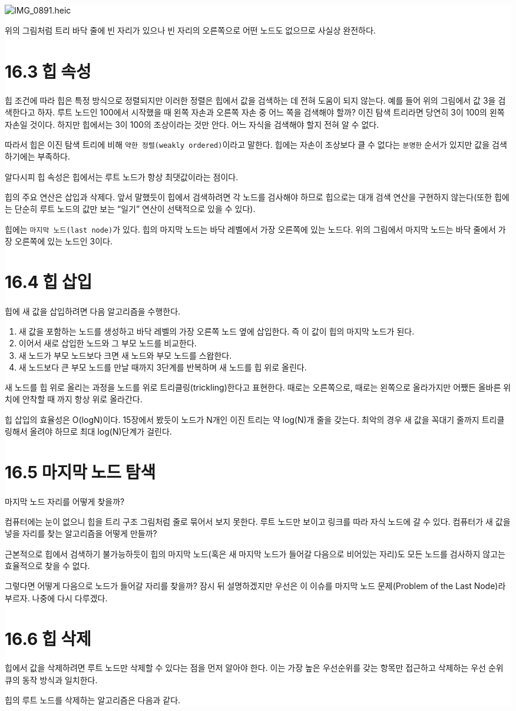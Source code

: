 ![IMG_0891.heic](16%E1%84%8C%E1%85%A1%E1%86%BC%20%E1%84%92%E1%85%B5%E1%86%B8%E1%84%8B%E1%85%B3%E1%84%85%E1%85%A9%20%E1%84%8B%E1%85%AE%E1%84%89%E1%85%A5%E1%86%AB%E1%84%89%E1%85%AE%E1%86%AB%E1%84%8B%E1%85%B1%20%E1%84%8B%E1%85%B2%E1%84%8C%E1%85%B5%E1%84%92%E1%85%A1%E1%84%80%E1%85%B5%20f791167c0b044c128a52f5aabda0f696/IMG_0891.heic)

위의 그림처럼 트리 바닥 줄에 빈 자리가 있으나 빈 자리의 오른쪽으로 어떤 노드도 없으므로 사실상 완전하다.

# 16.3 힙 속성

힙 조건에 따라 힙은 특정 방식으로 정렬되지만 이러한 정렬은 힙에서 값을 검색하는 데 전혀 도움이 되지 않는다. 예를 들어 위의 그림에서 값 3을 검색한다고 하자. 루트 노드인 100에서 시작했을 때 왼쪽 자손과 오른쪽 자손 중 어느 쪽을 검색해야 할까? 이진 탐색 트리라면 당연히 3이 100의 왼쪽 자손일 것이다. 하지만 힙에서는 3이 100의 조상이라는 것만 안다. 어느 자식을 검색해야 할지 전혀 알 수 없다.

따라서 힙은 이진 탐색 트리에 비해 `약한 정렬(weakly ordered)`이라고 말한다. 힙에는 자손이 조상보다 클 수 없다는 `분명한` 순서가 있지만 값을 검색하기에는 부족하다.

알다시피 힙 속성은 힙에서는 루트 노드가 항상 최댓값이라는 점이다.

힙의 주요 연산은 삽입과 삭제다. 앞서 말했듯이 힙에서 검색하려면 각 노드를 검사해야 하므로 힙으로는 대개 검색 연산을 구현하지 않는다(또한 힙에는 단순히 루트 노드의 값만 보는 “일기” 연산이 선택적으로 있을 수 있다).

힙에는 `마지막 노드(last node)`가 있다. 힙의 마지막 노드는 바닥 레벨에서 가장 오른쪽에 있는 노드다. 위의 그림에서 마지막 노드는 바닥 줄에서 가장 오른쪽에 있는 노드인 3이다.

# 16.4 힙 삽입

힙에 새 값을 삽입하려면 다음 알고리즘을 수행한다.

1. 새 값을 포함하는 노드를 생성하고 바닥 레벨의 가장 오른쪽 노드 옆에 삽입한다. 즉 이 값이 힙의 마지막 노드가 된다.
2. 이어서 새로 삽입한 노드와 그 부모 노드를 비교한다.
3. 새 노드가 부모 노드보다 크면 새 노드와 부모 노드를 스왑한다.
4. 새 노드보다 큰 부모 노드를 만날 때까지 3단계를 반복하며 새 노드를 힙 위로 올린다.

새 노드를 힙 위로 올리는 과정을 노드를 위로 트리클링(trickling)한다고 표현한다. 때로는 오른쪽으로, 때로는 왼쪽으로 올라가지만 어쨌든 올바른 위치에 안착할 때 까지 항상 위로 올라간다.

힙 삽입의 효율성은 O(logN)이다. 15장에서 봤듯이 노드가 N개인 이진 트리는 약 log(N)개 줄을 갖는다. 최악의 경우 새 값을 꼭대기 줄까지 트리클링해서 올려야 하므로 최대 log(N)단계가 걸린다.

# 16.5 마지막 노드 탐색

마지막 노드 자리를 어떻게 찾을까?

컴퓨터에는 눈이 없으니 힙을 트리 구조 그림처럼 줄로 묶어서 보지 못한다. 루트 노드만 보이고 링크를 따라 자식 노드에 갈 수 있다. 컴퓨터가 새 값을 넣을 자리를 찾는 알고리즘을 어떻게 만들까?

근본적으로 힙에서 검색하기 불가능하듯이 힙의 마지막 노드(혹은 새 마지막 노드가 들어갈 다음으로 비어있는 자리)도 모든 노드를 검사하지 않고는 효율적으로 찾을 수 없다.

그렇다면 어떻게 다음으로 노드가 들어갈 자리를 찾을까? 잠시 뒤 설명하겠지만 우선은 이 이슈를 마지막 노드 문제(Problem of the Last Node)라 부르자. 나중에 다시 다루겠다.

# 16.6 힙 삭제

힙에서 값을 삭제하려면 루트 노드만 삭제할 수 있다는 점을 먼저 알아야 한다. 이는 가장 높은 우선순위를 갖는 항목만 접근하고 삭제하는 우선 순위 큐의 동작 방식과 일치한다.

힙의 루트 노드를 삭제하는 알고리즘은 다음과 같다.

